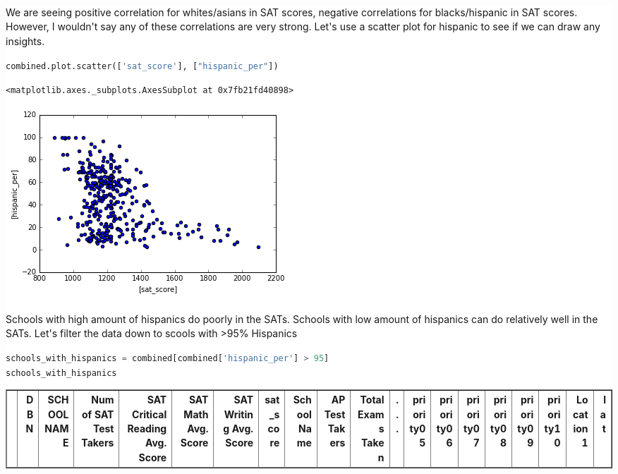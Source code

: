 

We are seeing positive correlation for whites/asians in SAT scores, negative correlations for blacks/hispanic in SAT scores. However, I wouldn't say any of these correlations are very strong. Let's use a scatter plot for hispanic to see if we can draw any insights.


```python
combined.plot.scatter(['sat_score'], ["hispanic_per"])
```




    <matplotlib.axes._subplots.AxesSubplot at 0x7fb21fd40898>




    
![png](/posts_images/2018-02-03-data-quest-guided-project-analyzing-nyc-high-school-data/output_28_1.png)
    


Schools with high amount of hispanics do poorly in the SATs. Schools with low amount of hispanics can do relatively well in the SATs. Let's filter the data down to scools with >95% Hispanics


```python
schools_with_hispanics = combined[combined['hispanic_per'] > 95]
schools_with_hispanics
```




<div>
<table border="1" class="dataframe">
  <thead>
    <tr style="text-align: right;">
      <th></th>
      <th>DBN</th>
      <th>SCHOOL NAME</th>
      <th>Num of SAT Test Takers</th>
      <th>SAT Critical Reading Avg. Score</th>
      <th>SAT Math Avg. Score</th>
      <th>SAT Writing Avg. Score</th>
      <th>sat_score</th>
      <th>SchoolName</th>
      <th>AP Test Takers</th>
      <th>Total Exams Taken</th>
      <th>...</th>
      <th>priority05</th>
      <th>priority06</th>
      <th>priority07</th>
      <th>priority08</th>
      <th>priority09</th>
      <th>priority10</th>
      <th>Location 1</th>
      <th>lat</th>